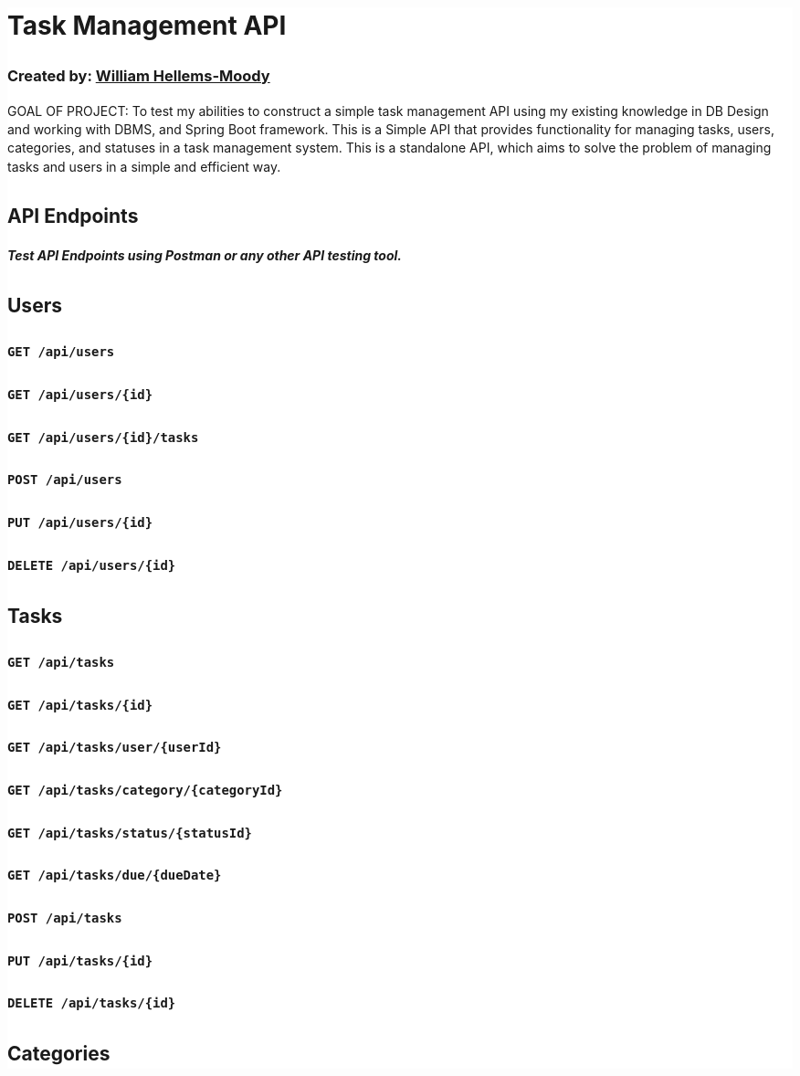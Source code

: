 # Task Management API

### Created by: [William Hellems-Moody](https://www.williamhmoody.com)

GOAL OF PROJECT: To test my abilities to construct a simple task management API using my existing knowledge in DB Design and working with DBMS, and Spring Boot framework.
This is a Simple API that provides functionality for managing tasks, users, categories, and statuses in a task management system. This is a standalone API, which aims to solve the problem of managing tasks and users in a simple and efficient way.

## API Endpoints

***Test API Endpoints using Postman or any other API testing tool.***

## Users

### `GET /api/users`
### `GET /api/users/{id}`
### `GET /api/users/{id}/tasks`

### `POST /api/users`
### `PUT /api/users/{id}`
### `DELETE /api/users/{id}`

## Tasks

### `GET /api/tasks`
### `GET /api/tasks/{id}`
### `GET /api/tasks/user/{userId}`
### `GET /api/tasks/category/{categoryId}`
### `GET /api/tasks/status/{statusId}`
### `GET /api/tasks/due/{dueDate}`

### `POST /api/tasks`
### `PUT /api/tasks/{id}`
### `DELETE /api/tasks/{id}`

## Categories

